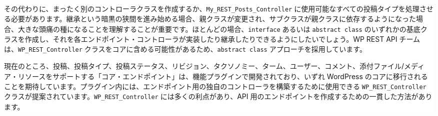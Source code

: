 その代わりに、まったく別のコントローラクラスを作成するか、`My_REST_Posts_Controller` に使用可能なすべての投稿タイプを処理させる必要があります。継承という暗黒の狭間を進み始める場合、親クラスが変更され、サブクラスが親クラスに依存するようになった場合、大きな頭痛の種になることを理解することが重要です。ほとんどの場合、`interface` あるいは `abstract class` のいずれかの基底クラスを作成し、それを各エンドポイント・コントローラが実装したり継承したりできるようにしたいでしょう。WP REST API チームは、`WP_REST_Controller` クラスをコアに含める可能性があるため、`abstract class` アプローチを採用しています。


現在のところ、投稿、投稿タイプ、投稿ステータス、リビジョン、タクソノミー、ターム、ユーザー、コメント、添付ファイル/メディア・リソースをサポートする「コア・エンドポイント」は、機能プラグインで開発されており、いずれ WordPress のコアに移行されることを期待しています。プラグイン内には、エンドポイント用の独自のコントローラを構築するために使用できる `WP_REST_Controller` クラスが提案されています。`WP_REST_Controller` には多くの利点があり、API 用のエンドポイントを作成するための一貫した方法があります。